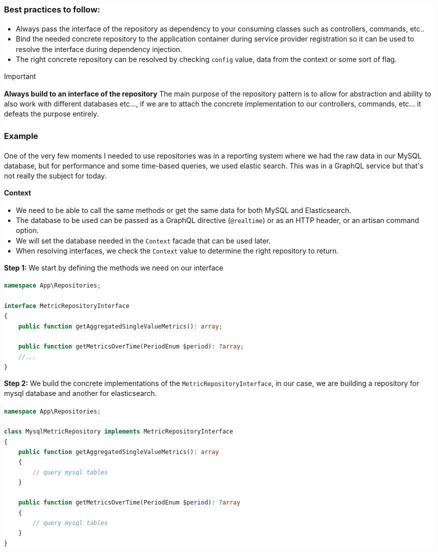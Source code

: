 ### Best practices to follow:
- Always pass the interface of the repository as dependency to your consuming classes such as controllers, commands, etc..
- Bind the needed concrete repository to the application container during service provider registration so it can be used to resolve the interface during dependency injection.
- The right concrete repository can be resolved by checking `config` value, data from the context or some sort of flag.

> [!IMPORTANT]
> **Always build to an interface of the repository** The main purpose of the repository pattern is to allow for abstraction and ability to also work with different databases etc..., if we are to attach the concrete implementation to our controllers, commands, etc... it defeats the purpose entirely.

### Example
One of the very few moments I needed to use repositories was in a reporting system where we had the raw data in our MySQL database, but for performance and some time-based queries, we used elastic search. This was in a GraphQL service but that's not really the subject for today.

**Context**
- We need to be able to call the same methods or get the same data for both MySQL and Elasticsearch.
- The database to be used can be passed as a GraphQL directive (`@realtime`) or as an HTTP header, or an artisan command option.
- We will set the database needed in the `Context` facade that can be used later.
- When resolving interfaces, we check the `Context` value to determine the right repository to return.

**Step 1:** We start by defining the methods we need on our interface

```php
namespace App\Repositories;

interface MetricRepositoryInterface
{
    public function getAggregatedSingleValueMetrics(): array;

    public function getMetricsOverTime(PeriodEnum $period): ?array;
    //...
}
```

**Step 2:** We build the concrete implementations of the `MetricRepositoryInterface`, in our case, we are building a repository for mysql database and another for elasticsearch.

```php
namespace App\Repositories;

class MysqlMetricRepository implements MetricRepositoryInterface
{
    public function getAggregatedSingleValueMetrics(): array
    {
        // query mysql tables
    }

    public function getMetricsOverTime(PeriodEnum $period): ?array
    {
        // query mysql tables
    }
}
```
